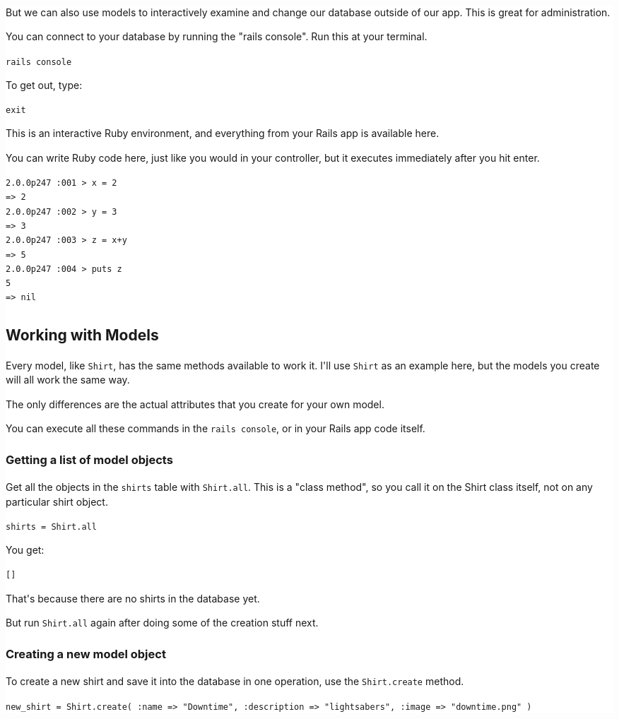 But we can also use models to interactively examine and change our database outside of our app. This is great for administration.

You can connect to your database by running the "rails console". Run this at your terminal.

	rails console
	
To get out, type:
	
	exit
	
This is an interactive Ruby environment, and everything from your Rails app is available here.

You can write Ruby code here, just like you would in your controller, but it executes immediately after you hit enter.

	2.0.0p247 :001 > x = 2
 	=> 2 
	2.0.0p247 :002 > y = 3
    => 3 
	2.0.0p247 :003 > z = x+y
	=> 5 
	2.0.0p247 :004 > puts z
	5
	=> nil
	
## Working with Models

Every model, like `Shirt`, has the same methods available to work it. I'll use `Shirt` as an example here, but the models you create will all work the same way.

The only differences are the actual attributes that you create for your own model.

You can execute all these commands in the `rails console`, or in your Rails app code itself.

### Getting a list of model objects

Get all the objects in the `shirts` table with `Shirt.all`. This is a "class method", so you call it on the Shirt class itself, not on any particular shirt object.
	
	shirts = Shirt.all
	
You get:

	[]

That's because there are no shirts in the database yet.

But run `Shirt.all` again after doing some of the creation stuff next.

### Creating a new model object

To create a new shirt and save it into the database in one operation, use the `Shirt.create` method.

	new_shirt = Shirt.create( :name => "Downtime", :description => "lightsabers", :image => "downtime.png" )
	